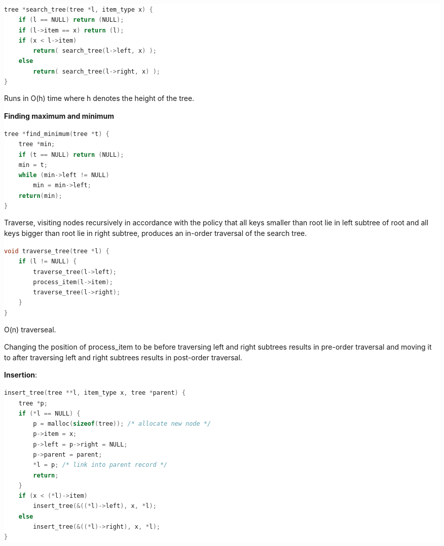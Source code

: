 ```c
tree *search_tree(tree *l, item_type x) {
    if (l == NULL) return (NULL);
    if (l->item == x) return (l);
    if (x < l->item)
        return( search_tree(l->left, x) );
    else
        return( search_tree(l->right, x) );
}
```

Runs in O(h) time where h denotes the height of the tree.

**Finding maximum and minimum**

```c
tree *find_minimum(tree *t) {
    tree *min;
    if (t == NULL) return (NULL);
    min = t;
    while (min->left != NULL)
        min = min->left;
    return(min);
}
```

Traverse, visiting nodes recursively in accordance with the policy that all keys smaller than root lie in left subtree of root and all keys bigger than root lie in right subtree, produces an in-order traversal of the search tree.

```c
void traverse_tree(tree *l) {
    if (l != NULL) {
        traverse_tree(l->left);
        process_item(l->item);
        traverse_tree(l->right);
    }
}
```

O(n) traverseal.

Changing the position of process_item to be before traversing left and right subtrees results in pre-order traversal and moving it to after traversing left and right subtrees results in post-order traversal.

**Insertion**:

```c
insert_tree(tree **l, item_type x, tree *parent) {
    tree *p;
    if (*l == NULL) {
        p = malloc(sizeof(tree)); /* allocate new node */
        p->item = x;
        p->left = p->right = NULL;
        p->parent = parent;
        *l = p; /* link into parent record */
        return;
    }
    if (x < (*l)->item)
        insert_tree(&((*l)->left), x, *l);
    else
        insert_tree(&((*l)->right), x, *l);
}
```
